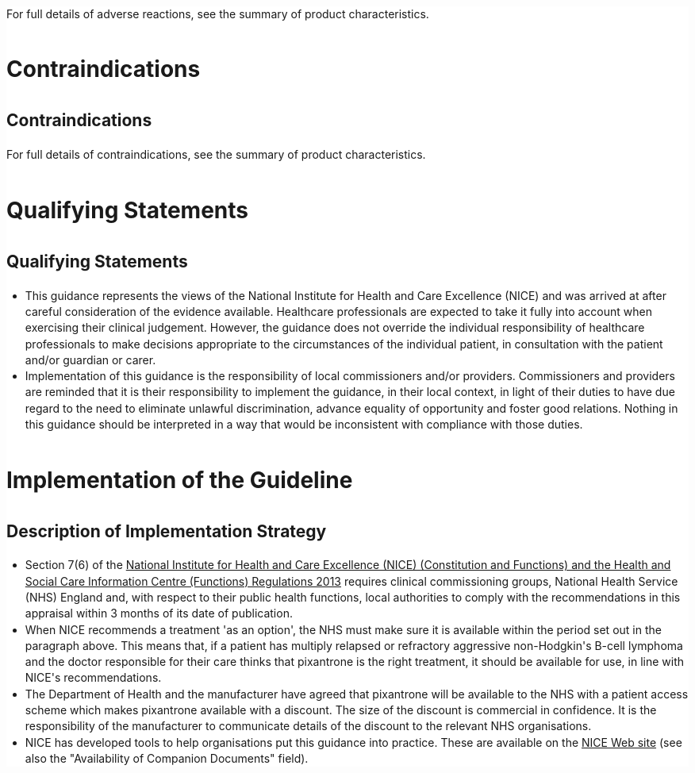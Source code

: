 For full details of adverse reactions, see the summary of product characteristics.

# Contraindications

## Contraindications



For full details of contraindications, see the summary of product characteristics.

# Qualifying Statements

## Qualifying Statements



  * This guidance represents the views of the National Institute for Health and Care Excellence (NICE) and was arrived at after careful consideration of the evidence available. Healthcare professionals are expected to take it fully into account when exercising their clinical judgement. However, the guidance does not override the individual responsibility of healthcare professionals to make decisions appropriate to the circumstances of the individual patient, in consultation with the patient and/or guardian or carer. 
  * Implementation of this guidance is the responsibility of local commissioners and/or providers. Commissioners and providers are reminded that it is their responsibility to implement the guidance, in their local context, in light of their duties to have due regard to the need to eliminate unlawful discrimination, advance equality of opportunity and foster good relations. Nothing in this guidance should be interpreted in a way that would be inconsistent with compliance with those duties. 



# Implementation of the Guideline

## Description of Implementation Strategy


  * Section 7(6) of the [National Institute for Health and Care Excellence (NICE) (Constitution and Functions) and the Health and Social Care Information Centre (Functions) Regulations 2013](http://www.legislation.gov.uk/uksi/2013/259/contents/made "HM Government Web site") requires clinical commissioning groups, National Health Service (NHS) England and, with respect to their public health functions, local authorities to comply with the recommendations in this appraisal within 3 months of its date of publication. 
  * When NICE recommends a treatment 'as an option', the NHS must make sure it is available within the period set out in the paragraph above. This means that, if a patient has multiply relapsed or refractory aggressive non-Hodgkin's B-cell lymphoma and the doctor responsible for their care thinks that pixantrone is the right treatment, it should be available for use, in line with NICE's recommendations. 
  * The Department of Health and the manufacturer have agreed that pixantrone will be available to the NHS with a patient access scheme which makes pixantrone available with a discount. The size of the discount is commercial in confidence. It is the responsibility of the manufacturer to communicate details of the discount to the relevant NHS organisations. 
  * NICE has developed tools to help organisations put this guidance into practice. These are available on the [NICE Web site](http://guidance.nice.org.uk/TA306 "NICE Web site") (see also the "Availability of Companion Documents" field). 
